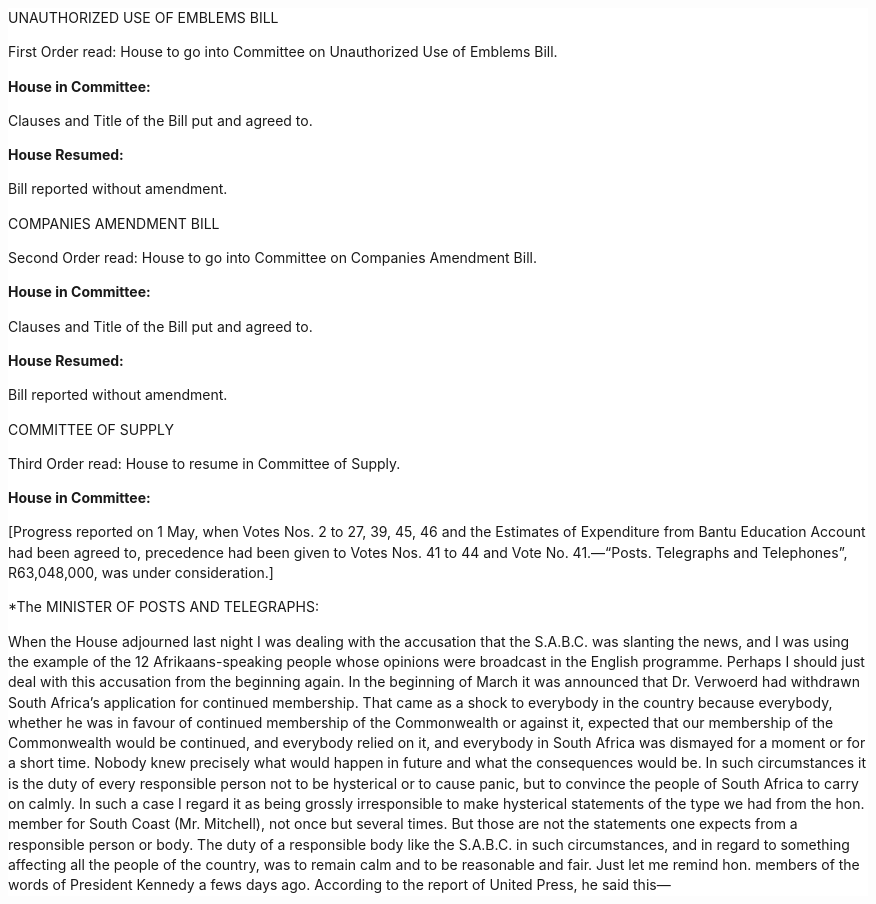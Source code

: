 <debateSection name="#unauthorized_use_of_emblems_bill">

<heading>UNAUTHORIZED USE OF EMBLEMS BILL</heading>

<p>First Order read: House to go into Committee on Unauthorized Use of Emblems Bill.</p>

<p><b>House in Committee:</b></p>

<p>Clauses and Title of the Bill put and agreed to.</p>

<p><b>House Resumed:</b></p>

<p>Bill reported without amendment.</p>

</debateSection>

<debateSection name="#companies_amendment_bill">

<heading>COMPANIES AMENDMENT BILL</heading>

<p>Second Order read: House to go into Committee on Companies Amendment Bill.</p>

<p><b>House in Committee:</b></p>

<p>Clauses and Title of the Bill put and agreed to.</p>

<p><b>House Resumed:</b></p>

<p>Bill reported without amendment.</p>

</debateSection>

<debateSection name="#committee_of_supply">

<heading>COMMITTEE OF SUPPLY</heading>

<p>Third Order read: House to resume in Committee of Supply.</p>

<p><b>House in Committee:</b></p>

<p>[Progress reported on 1 May, when Votes Nos. 2 to 27, 39, 45, 46 and the Estimates of Expenditure from Bantu Education Account had been agreed to, precedence had been given to Votes Nos. 41 to 44 and Vote No. 41.&#x2014;&#x201C;Posts. Telegraphs and Telephones&#x201D;, R63,048,000, was under consideration.]</p>

<speech by="#minister_of_posts_and_telegraphs">

<from>*The <person refersTo="hansard_za">MINISTER OF POSTS AND TELEGRAPHS</person>:</from>

<p>When the House adjourned last night I was dealing with the accusation that the S.A.B.C. was slanting the news, and I was using the example of the 12 Afrikaans-speaking people whose opinions were broadcast in the English programme. Perhaps I should just deal with this accusation from the beginning again. In the beginning of March it was announced that Dr. Verwoerd had withdrawn South Africa&#x2019;s application for continued membership. That came as a shock to everybody in the country because everybody, whether he was in favour of continued membership of the Commonwealth or against it, expected that our membership of the Commonwealth would be continued, and everybody relied on it, and everybody in South Africa was dismayed for a moment or for a short time. Nobody knew precisely what would happen in future and what the consequences would be. In such circumstances it is the duty of every responsible person not to be hysterical or to cause panic, but to convince the people of South Africa to carry on calmly. In such a case I regard it as being grossly irresponsible to make hysterical statements of the type we had from the hon. member for South Coast (Mr. Mitchell), not once but several times. But those are not the statements one expects from a responsible person or body. The duty of a responsible body like the S.A.B.C. in such circumstances, and in regard to something affecting all the people of the country, was to remain calm and to be reasonable and fair. Just let me remind hon. members of the words of President Kennedy a fews days ago. According to the report of United Press, he said this&#x2014;</p>
